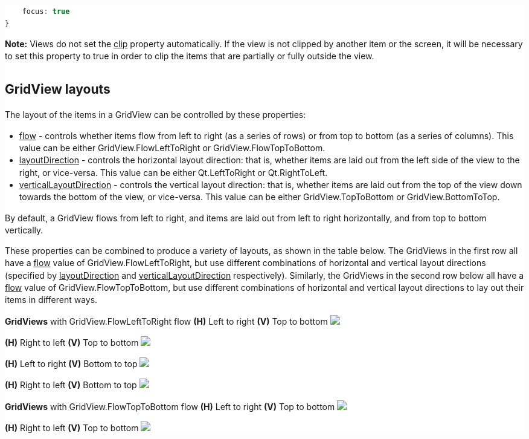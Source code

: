 ``` qml
    focus: true
}
```

**Note:** Views do not set the [clip](../QtQuick.Item/index.html#clip-prop) property automatically. If the view is not clipped by another item or the screen, it will be necessary to set this property to true in order to clip the items that are partially or fully outside the view.

<span id="gridview-layouts"></span>
GridView layouts
----------------

The layout of the items in a GridView can be controlled by these properties:

-   [flow](index.html#flow-prop) - controls whether items flow from left to right (as a series of rows) or from top to bottom (as a series of columns). This value can be either GridView.FlowLeftToRight or GridView.FlowTopToBottom.
-   [layoutDirection](index.html#layoutDirection-prop) - controls the horizontal layout direction: that is, whether items are laid out from the left side of the view to the right, or vice-versa. This value can be either Qt.LeftToRight or Qt.RightToLeft.
-   [verticalLayoutDirection](index.html#verticalLayoutDirection-prop) - controls the vertical layout direction: that is, whether items are laid out from the top of the view down towards the bottom of the view, or vice-versa. This value can be either GridView.TopToBottom or GridView.BottomToTop.

By default, a GridView flows from left to right, and items are laid out from left to right horizontally, and from top to bottom vertically.

These properties can be combined to produce a variety of layouts, as shown in the table below. The GridViews in the first row all have a [flow](index.html#flow-prop) value of GridView.FlowLeftToRight, but use different combinations of horizontal and vertical layout directions (specified by [layoutDirection](index.html#layoutDirection-prop) and [verticalLayoutDirection](index.html#verticalLayoutDirection-prop) respectively). Similarly, the GridViews in the second row below all have a [flow](index.html#flow-prop) value of GridView.FlowTopToBottom, but use different combinations of horizontal and vertical layout directions to lay out their items in different ways.

**GridViews** with GridView.FlowLeftToRight flow
**(H)** Left to right **(V)** Top to bottom
![](https://developer.ubuntu.com/static/devportal_uploaded/a308cb67-28ef-4c96-a337-5ca38c4b4871-api/apps/qml/sdk-14.10/QtQuick.GridView/images/gridview-layout-lefttoright-ltr-ttb.png)

**(H)** Right to left **(V)** Top to bottom
![](https://developer.ubuntu.com/static/devportal_uploaded/1de1e8db-3943-476c-ade2-8393a6769293-api/apps/qml/sdk-14.10/QtQuick.GridView/images/gridview-layout-lefttoright-rtl-ttb.png)

**(H)** Left to right **(V)** Bottom to top
![](https://developer.ubuntu.com/static/devportal_uploaded/63dcf4df-9769-47d6-b144-0015dfe8d6b7-api/apps/qml/sdk-14.10/QtQuick.GridView/images/gridview-layout-lefttoright-ltr-btt.png)

**(H)** Right to left **(V)** Bottom to top
![](https://developer.ubuntu.com/static/devportal_uploaded/f4d820ab-709b-4013-8883-198c41bfefa4-api/apps/qml/sdk-14.10/QtQuick.GridView/images/gridview-layout-lefttoright-rtl-btt.png)

**GridViews** with GridView.FlowTopToBottom flow
**(H)** Left to right **(V)** Top to bottom
![](https://developer.ubuntu.com/static/devportal_uploaded/fad6537d-f093-4f3c-a846-dd27d0e6e374-api/apps/qml/sdk-14.10/QtQuick.GridView/images/gridview-layout-toptobottom-ltr-ttb.png)

**(H)** Right to left **(V)** Top to bottom
![](https://developer.ubuntu.com/static/devportal_uploaded/6911120c-63c8-4045-b243-7be18461338c-api/apps/qml/sdk-14.10/QtQuick.GridView/images/gridview-layout-toptobottom-rtl-ttb.png)
